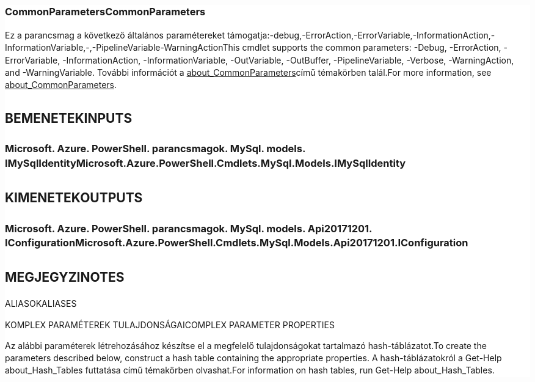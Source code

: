 ### <span data-ttu-id="0a89a-144">CommonParameters</span><span class="sxs-lookup"><span data-stu-id="0a89a-144">CommonParameters</span></span>
<span data-ttu-id="0a89a-145">Ez a parancsmag a következő általános paramétereket támogatja:-debug,-ErrorAction,-ErrorVariable,-InformationAction,-InformationVariable,-,-PipelineVariable-WarningAction</span><span class="sxs-lookup"><span data-stu-id="0a89a-145">This cmdlet supports the common parameters: -Debug, -ErrorAction, -ErrorVariable, -InformationAction, -InformationVariable, -OutVariable, -OutBuffer, -PipelineVariable, -Verbose, -WarningAction, and -WarningVariable.</span></span> <span data-ttu-id="0a89a-146">További információt a [about_CommonParameters](http://go.microsoft.com/fwlink/?LinkID=113216)című témakörben talál.</span><span class="sxs-lookup"><span data-stu-id="0a89a-146">For more information, see [about_CommonParameters](http://go.microsoft.com/fwlink/?LinkID=113216).</span></span>

## <span data-ttu-id="0a89a-147">BEMENETEK</span><span class="sxs-lookup"><span data-stu-id="0a89a-147">INPUTS</span></span>

### <span data-ttu-id="0a89a-148">Microsoft. Azure. PowerShell. parancsmagok. MySql. models. IMySqlIdentity</span><span class="sxs-lookup"><span data-stu-id="0a89a-148">Microsoft.Azure.PowerShell.Cmdlets.MySql.Models.IMySqlIdentity</span></span>

## <span data-ttu-id="0a89a-149">KIMENETEK</span><span class="sxs-lookup"><span data-stu-id="0a89a-149">OUTPUTS</span></span>

### <span data-ttu-id="0a89a-150">Microsoft. Azure. PowerShell. parancsmagok. MySql. models. Api20171201. IConfiguration</span><span class="sxs-lookup"><span data-stu-id="0a89a-150">Microsoft.Azure.PowerShell.Cmdlets.MySql.Models.Api20171201.IConfiguration</span></span>

## <span data-ttu-id="0a89a-151">MEGJEGYZI</span><span class="sxs-lookup"><span data-stu-id="0a89a-151">NOTES</span></span>

<span data-ttu-id="0a89a-152">ALIASOK</span><span class="sxs-lookup"><span data-stu-id="0a89a-152">ALIASES</span></span>

<span data-ttu-id="0a89a-153">KOMPLEX PARAMÉTEREK TULAJDONSÁGAI</span><span class="sxs-lookup"><span data-stu-id="0a89a-153">COMPLEX PARAMETER PROPERTIES</span></span>

<span data-ttu-id="0a89a-154">Az alábbi paraméterek létrehozásához készítse el a megfelelő tulajdonságokat tartalmazó hash-táblázatot.</span><span class="sxs-lookup"><span data-stu-id="0a89a-154">To create the parameters described below, construct a hash table containing the appropriate properties.</span></span> <span data-ttu-id="0a89a-155">A hash-táblázatokról a Get-Help about_Hash_Tables futtatása című témakörben olvashat.</span><span class="sxs-lookup"><span data-stu-id="0a89a-155">For information on hash tables, run Get-Help about_Hash_Tables.</span></span>
